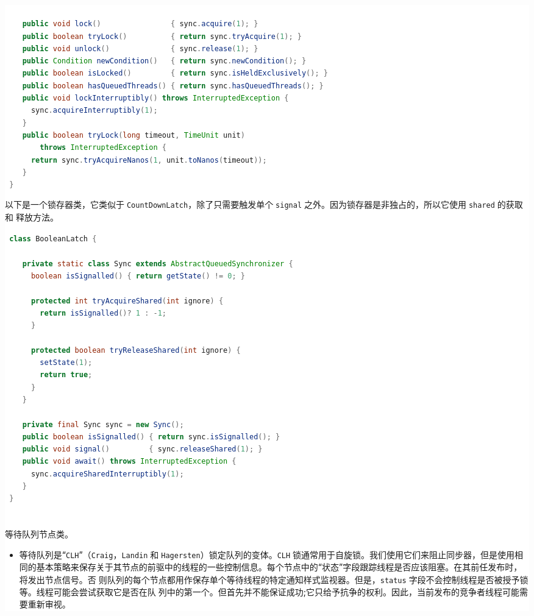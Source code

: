```java

    public void lock()                { sync.acquire(1); }
    public boolean tryLock()          { return sync.tryAcquire(1); }
    public void unlock()              { sync.release(1); }
    public Condition newCondition()   { return sync.newCondition(); }
    public boolean isLocked()         { return sync.isHeldExclusively(); }
    public boolean hasQueuedThreads() { return sync.hasQueuedThreads(); }
    public void lockInterruptibly() throws InterruptedException { 
      sync.acquireInterruptibly(1);
    }
    public boolean tryLock(long timeout, TimeUnit unit) 
        throws InterruptedException {
      return sync.tryAcquireNanos(1, unit.toNanos(timeout));
    }
 }
```
  
以下是一个锁存器类，它类似于 `CountDownLatch`，除了只需要触发单个 `signal` 之外。因为锁存器是非独占的，所以它使用 `shared` 的获取和
释放方法。

```java
 class BooleanLatch {

    private static class Sync extends AbstractQueuedSynchronizer {
      boolean isSignalled() { return getState() != 0; }

      protected int tryAcquireShared(int ignore) {
        return isSignalled()? 1 : -1;
      }
        
      protected boolean tryReleaseShared(int ignore) {
        setState(1);
        return true;
      }
    }

    private final Sync sync = new Sync();
    public boolean isSignalled() { return sync.isSignalled(); }
    public void signal()         { sync.releaseShared(1); }
    public void await() throws InterruptedException {
      sync.acquireSharedInterruptibly(1);
    }
 }
```

#

等待队列节点类。

- 等待队列是“`CLH`”（`Craig`，`Landin` 和 `Hagersten`）锁定队列的变体。`CLH` 锁通常用于自旋锁。我们使用它们来阻止同步器，但是使用相
同的基本策略来保存关于其节点的前驱中的线程的一些控制信息。每个节点中的“状态”字段跟踪线程是否应该阻塞。在其前任发布时，将发出节点信号。否
则队列的每个节点都用作保存单个等待线程的特定通知样式监视器。但是，`status` 字段不会控制线程是否被授予锁等。线程可能会尝试获取它是否在队
列中的第一个。但首先并不能保证成功;它只给予抗争的权利。因此，当前发布的竞争者线程可能需要重新审视。
